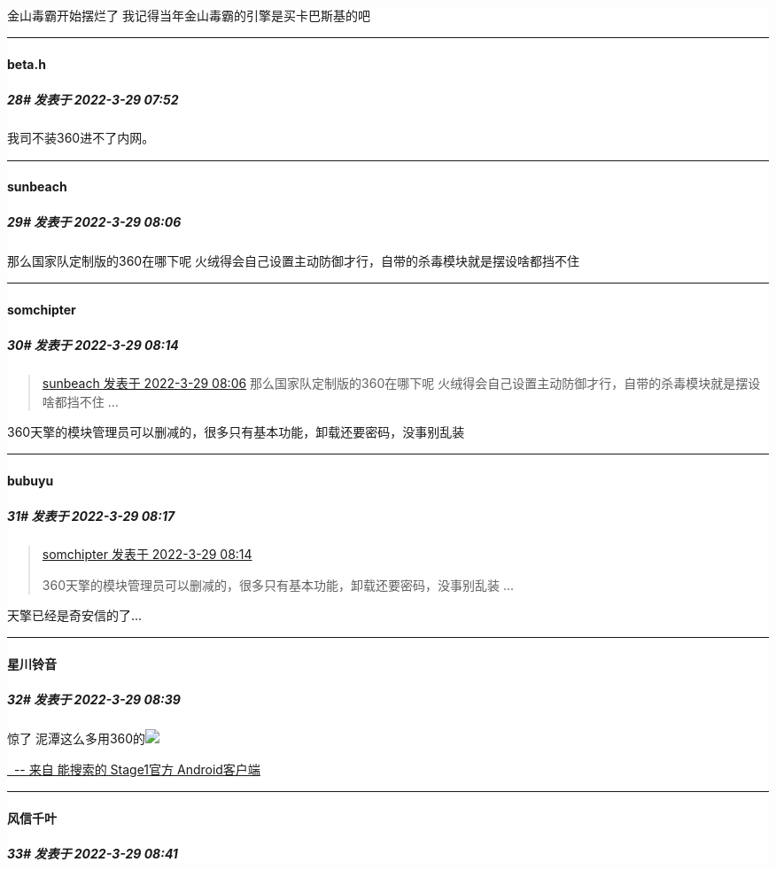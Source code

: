 金山毒霸开始摆烂了</blockquote>
我记得当年金山毒霸的引擎是买卡巴斯基的吧

*****

####  beta.h  
##### 28#       发表于 2022-3-29 07:52

我司不装360进不了内网。

*****

####  sunbeach  
##### 29#       发表于 2022-3-29 08:06

那么国家队定制版的360在哪下呢
火绒得会自己设置主动防御才行，自带的杀毒模块就是摆设啥都挡不住

*****

####  somchipter  
##### 30#       发表于 2022-3-29 08:14

<blockquote><a href="httphttps://bbs.saraba1st.com/2b/forum.php?mod=redirect&amp;goto=findpost&amp;pid=55224974&amp;ptid=2060540" target="_blank">sunbeach 发表于 2022-3-29 08:06</a>
那么国家队定制版的360在哪下呢
火绒得会自己设置主动防御才行，自带的杀毒模块就是摆设啥都挡不住 ...</blockquote>
360天擎的模块管理员可以删减的，很多只有基本功能，卸载还要密码，没事别乱装



*****

####  bubuyu  
##### 31#       发表于 2022-3-29 08:17

<blockquote><a href="httphttps://bbs.saraba1st.com/2b/forum.php?mod=redirect&amp;goto=findpost&amp;pid=55225035&amp;ptid=2060540" target="_blank">somchipter 发表于 2022-3-29 08:14</a>

360天擎的模块管理员可以删减的，很多只有基本功能，卸载还要密码，没事别乱装 ...</blockquote>
天擎已经是奇安信的了...

*****

####  星川铃音  
##### 32#       发表于 2022-3-29 08:39

惊了 泥潭这么多用360的<img src="https://static.saraba1st.com/image/smiley/face2017/021.png" referrerpolicy="no-referrer">

[  -- 来自 能搜索的 Stage1官方 Android客户端](https://www.coolapk.com/apk/140634)

*****

####  风信千叶  
##### 33#       发表于 2022-3-29 08:41
